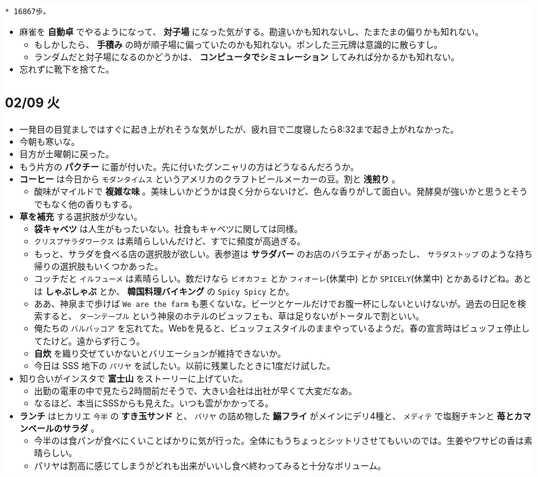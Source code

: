     * 16867歩。
  * 麻雀を __自動卓__ でやるようになって、 __対子場__ になった気がする。勘違いかも知れないし、たまたまの偏りかも知れない。
    * もしかしたら、 __手積み__ の時が順子場に偏っていたのかも知れない。ポンした三元牌は意識的に散らすし。
    * ランダムだと対子場になるのかどうかは、 __コンピュータでシミュレーション__ してみれば分かるかも知れない。
  * 忘れずに靴下を捨てた。

## 02/09 火

  * 一発目の目覚ましではすぐに起き上がれそうな気がしたが、疲れ目で二度寝したら8:32まで起き上がれなかった。
  * 今朝も寒いな。
  * 目方が土曜朝に戻った。
  * もう片方の __パクチー__ に蕾が付いた。先に付いたグンニャリの方はどうなるんだろうか。
  * __コーヒー__ は今日から `モダンタイムス` というアメリカのクラフトビールメーカーの豆。割と __浅煎り__ 。
    * 酸味がマイルドで __複雑な味__ 。美味しいかどうかは良く分からないけど、色んな香りがして面白い。発酵臭が強いかと思うとそうでもなく他の香りもする。
  * __草を補充__ する選択肢が少ない。
    * __袋キャベツ__ は人生がもったいない。社食もキャベツに関しては同様。
    * `クリスプサラダワークス` は素晴らしいんだけど、すでに頻度が高過ぎる。
    * もっと、サラダを食べる店の選択肢が欲しい。表参道は __サラダバー__ のお店のバラエティがあったし、 `サラダストップ` のような持ち帰りの選択肢もいくつかあった。
    * コッチだと `イルフューメ` は素晴らしい。数だけなら `ビオカフェ` とか `フィオーレ`(休業中) とか `SPICELY`(休業中) とかあるけどね。あとは __しゃぶしゃぶ__ とか、 __韓国料理バイキング__ の `Spicy Spicy` とか。
    * ああ、神泉まで歩けば `We are the farm` も悪くないな。ビーツとケールだけでお腹一杯にしないといけないが。過去の日記を検索すると、 `ターンテーブル` という神泉のホテルのビュッフェも、草は足りないがトータルで割といい。
    * 俺たちの `バルバッコア` を忘れてた。Webを見ると、ビュッフェスタイルのままやっているようだ。春の宣言時はビュッフェ停止してたけど。遠からず行こう。
    * __自炊__ を織り交ぜていかないとバリエーションが維持できないか。
    * 今日は SSS 地下の `パリヤ` を試したい。以前に残業したときに1度だけ試した。
  * 知り合いがインスタで __富士山__ をストーリーに上げていた。
    * 出勤の電車の中で見たら2時間前だそうで、大きい会社は出社が早くて大変だなあ。
    * なるほど、本当にSSSからも見えた。いつも雲がかかってる。
  * __ランチ__ はヒカリエ `今半` の __すき玉サンド__ と、 `パリヤ` の詰め物した __鰯フライ__ がメインにデリ4種と、 `メディテ` で塩麹チキンと __苺とカマンベールのサラダ__ 。
    * 今半のは食パンが食べにくいことばかりに気が行った。全体にもうちょっとシットリさせてもいいのでは。生姜やワサビの香は素晴らしい。
    * パリヤは割高に感じてしまうがどれも出来がいいし食べ終わってみると十分なボリューム。
